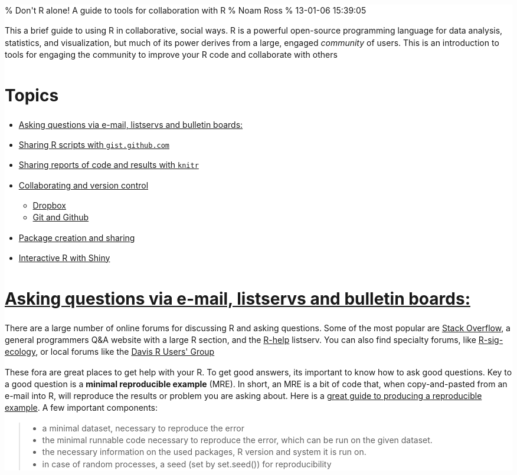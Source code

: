 % Don't R alone! A guide to tools for collaboration with R
% Noam Ross
% 13-01-06 15:39:05

This a brief guide to using R in collaborative, social ways. R is a powerful
open-source programming language for data analysis, statistics, and
visualization, but much of its power derives from a large, engaged *community*
of users. This is an introduction to tools for engaging the community to improve
your R code and collaborate with others

Topics
======

-   [Asking questions via e-mail, listservs and bulletin
    boards:](#asking-questions-via-e-mail-listservs-and-bulletin-boards)
-   [Sharing R scripts with
    `gist.github.com`](#sharing-r-scripts-with-gist.github.com)
-   [Sharing reports of code and results with
    `knitr`](#sharing-reports-of-code-and-results-with-knitr)
-   [Collaborating and version control](#collaborating-and-version-control)
    -   [Dropbox](#dropbox)
    -   [Git and Github](#git-and-github)

-   [Package creation and sharing](#package-creation-and-sharing)
-   [Interactive R with Shiny](#interactive-r-with-shiny)

[Asking questions via e-mail, listservs and bulletin boards:](#TOC)
===================================================================

There are a large number of online forums for discussing R and asking questions.
Some of the most popular are [Stack
Overflow](http://stackoverflow.com/questions/tagged/r), a general programmers
Q&A website with a large R section, and the
[R-help](https://stat.ethz.ch/mailman/listinfo/r-help) listserv. You can also
find specialty forums, like
[R-sig-ecology](https://stat.ethz.ch/mailman/listinfo/r-sig-ecology), or local
forums like the [Davis R Users'
Group](https://groups.google.com/forum/?fromgroups#!forum/davis-rug)

These fora are great places to get help with your R. To get good answers, its
important to know how to ask good questions. Key to a good question is a
**minimal reproducible example** (MRE). In short, an MRE is a bit of code that,
when copy-and-pasted from an e-mail into R, will reproduce the results or
problem you are asking about. Here is a [great guide to producing a reproducible
example](http://stackoverflow.com/a/5963610/1757441). A few important
components:

> -   a minimal dataset, necessary to reproduce the error
> -   the minimal runnable code necessary to reproduce the error, which can be
>     run on the given dataset.
> -   the necessary information on the used packages, R version and system it is
>     run on.
> -   in case of random processes, a seed (set by set.seed()) for
>     reproducibility

